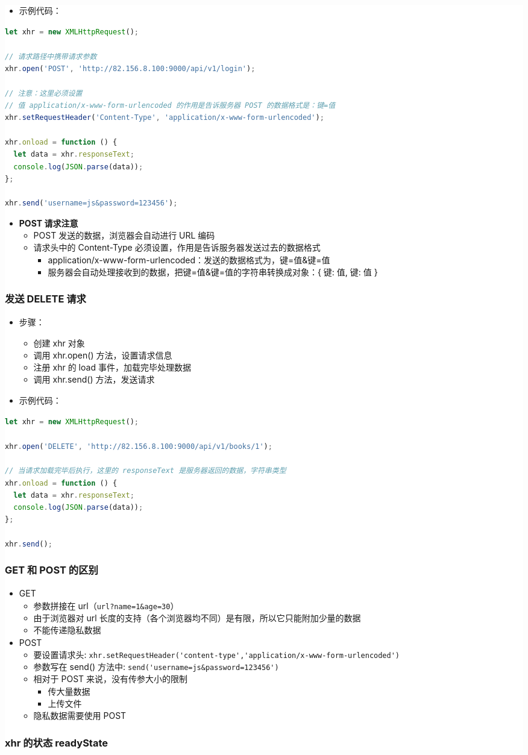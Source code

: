 - 示例代码：

```javascript
let xhr = new XMLHttpRequest();

// 请求路径中携带请求参数
xhr.open('POST', 'http://82.156.8.100:9000/api/v1/login');

// 注意：这里必须设置
// 值 application/x-www-form-urlencoded 的作用是告诉服务器 POST 的数据格式是：键=值
xhr.setRequestHeader('Content-Type', 'application/x-www-form-urlencoded');

xhr.onload = function () {
  let data = xhr.responseText;
  console.log(JSON.parse(data));
};

xhr.send('username=js&password=123456');
```

- **POST 请求注意**
   - POST 发送的数据，浏览器会自动进行 URL 编码
   - 请求头中的 Content-Type 必须设置，作用是告诉服务器发送过去的数据格式
      - application/x-www-form-urlencoded：发送的数据格式为，键=值&键=值
      - 服务器会自动处理接收到的数据，把键=值&键=值的字符串转换成对象：{ 键: 值, 键: 值 }

### 发送 DELETE 请求

- 步骤：
   - 创建 xhr 对象
   - 调用 xhr.open() 方法，设置请求信息
   - 注册 xhr 的 load 事件，加载完毕处理数据
   - 调用 xhr.send() 方法，发送请求

- 示例代码：

```javascript
let xhr = new XMLHttpRequest();

xhr.open('DELETE', 'http://82.156.8.100:9000/api/v1/books/1');

// 当请求加载完毕后执行，这里的 responseText 是服务器返回的数据，字符串类型
xhr.onload = function () {
  let data = xhr.responseText;
  console.log(JSON.parse(data));
};

xhr.send();
```

### GET 和 POST 的区别

-  GET
   - 参数拼接在 url（`url?name=1&age=30`）
   - 由于浏览器对 url 长度的支持（各个浏览器均不同）是有限，所以它只能附加少量的数据
   - 不能传递隐私数据
-  POST
   - 要设置请求头: `xhr.setRequestHeader('content-type','application/x-www-form-urlencoded')`
   - 参数写在 send() 方法中: `send('username=js&password=123456')`
   - 相对于 POST 来说，没有传参大小的限制
      - 传大量数据
      - 上传文件
   - 隐私数据需要使用 POST
### xhr 的状态 readyState
